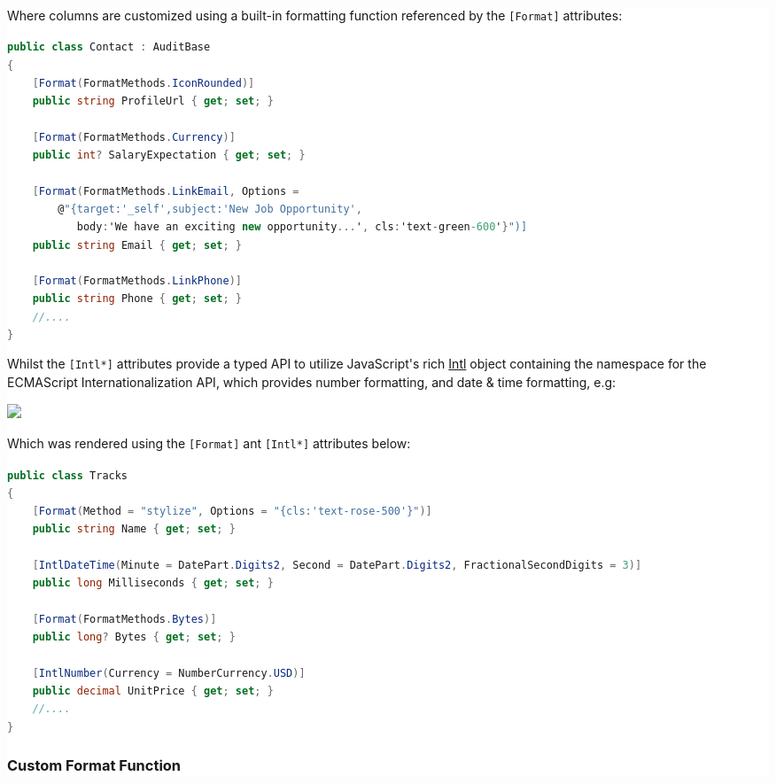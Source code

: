 Where columns are customized using a built-in formatting function referenced by the `[Format]` attributes:

```csharp
public class Contact : AuditBase
{
    [Format(FormatMethods.IconRounded)]
    public string ProfileUrl { get; set; }

    [Format(FormatMethods.Currency)]
    public int? SalaryExpectation { get; set; }

    [Format(FormatMethods.LinkEmail, Options = 
        @"{target:'_self',subject:'New Job Opportunity',
           body:'We have an exciting new opportunity...', cls:'text-green-600'}")]
    public string Email { get; set; }
 
    [Format(FormatMethods.LinkPhone)]
    public string Phone { get; set; }
    //....
}
```

Whilst the `[Intl*]` attributes provide a typed API to utilize JavaScript's rich 
[Intl](https://developer.mozilla.org/en-US/docs/Web/JavaScript/Reference/Global_Objects/Intl) object containing the
namespace for the ECMAScript Internationalization API, which provides number formatting, and date & time formatting, e.g:

[![](/img/pages/locode/chinook/tracks-formatters.png)](https://chinook.locode.dev/locode/QueryTracks)

Which was rendered using the `[Format]` ant `[Intl*]` attributes below:

```csharp
public class Tracks
{
    [Format(Method = "stylize", Options = "{cls:'text-rose-500'}")]
    public string Name { get; set; }
    
    [IntlDateTime(Minute = DatePart.Digits2, Second = DatePart.Digits2, FractionalSecondDigits = 3)]
    public long Milliseconds { get; set; }
    
    [Format(FormatMethods.Bytes)]
    public long? Bytes { get; set; }
    
    [IntlNumber(Currency = NumberCurrency.USD)]
    public decimal UnitPrice { get; set; }
    //....
}
```

### Custom Format Function

